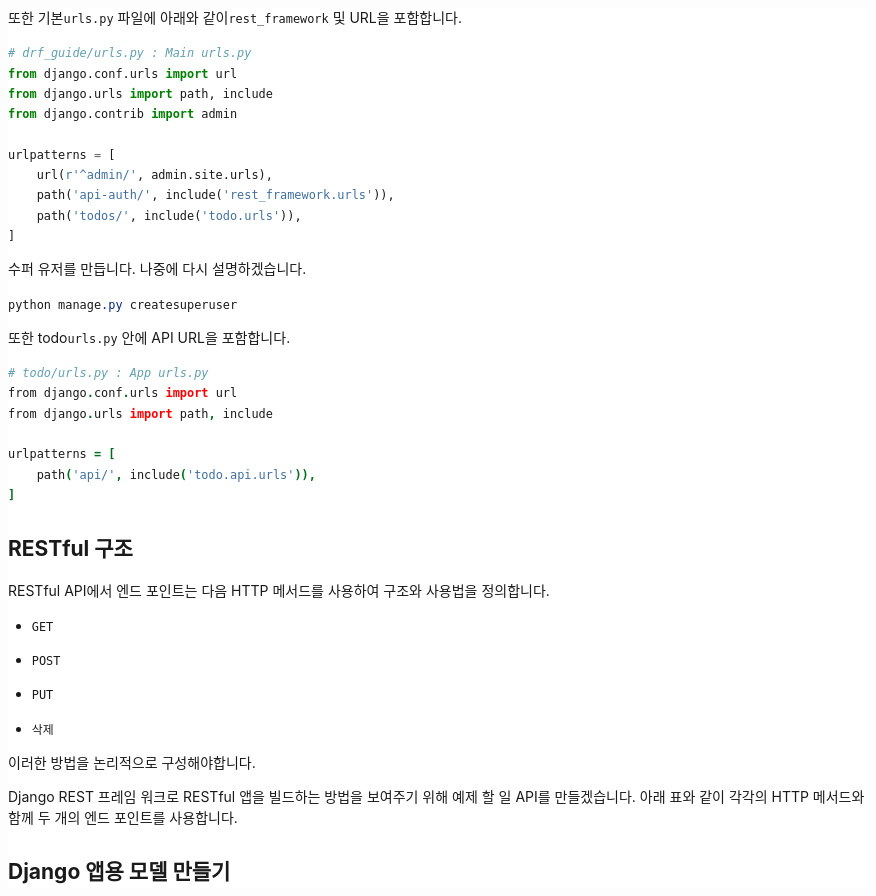 또한 기본`urls.py` 파일에 아래와 같이`rest_framework` 및 URL을 포함합니다.
 

```python
# drf_guide/urls.py : Main urls.py
from django.conf.urls import url
from django.urls import path, include
from django.contrib import admin

urlpatterns = [
    url(r'^admin/', admin.site.urls),
    path('api-auth/', include('rest_framework.urls')),
    path('todos/', include('todo.urls')),
]
```

수퍼 유저를 만듭니다.
 나중에 다시 설명하겠습니다.
 

```css
python manage.py createsuperuser
```

또한 todo`urls.py` 안에 API URL을 포함합니다.
 

```coffeescript
# todo/urls.py : App urls.py
from django.conf.urls import url
from django.urls import path, include

urlpatterns = [
    path('api/', include('todo.api.urls')),
]
```

## RESTful 구조
 

RESTful API에서 엔드 포인트는 다음 HTTP 메서드를 사용하여 구조와 사용법을 정의합니다.
 

- `GET`
 
- `POST`
 
- `PUT`
 
- `삭제`
 

이러한 방법을 논리적으로 구성해야합니다.
 

Django REST 프레임 워크로 RESTful 앱을 빌드하는 방법을 보여주기 위해 예제 할 일 API를 만들겠습니다.
 아래 표와 같이 각각의 HTTP 메서드와 함께 두 개의 엔드 포인트를 사용합니다.
 

## Django 앱용 모델 만들기
 